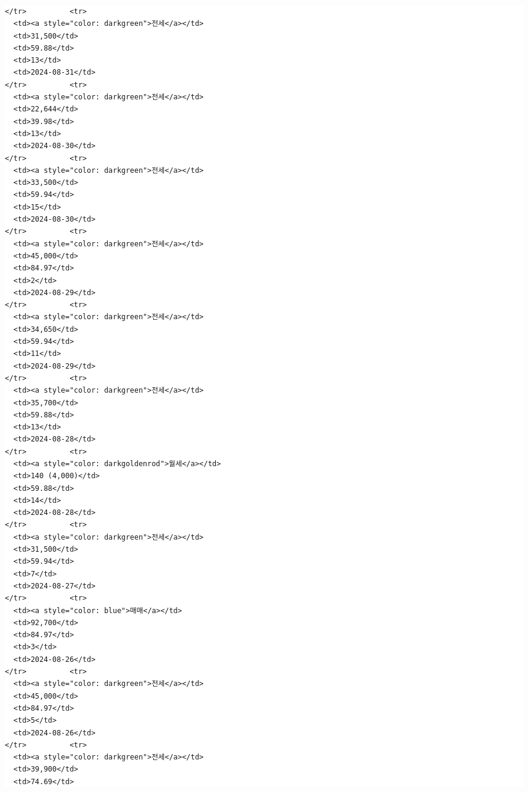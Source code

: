     </tr>          <tr>
      <td><a style="color: darkgreen">전세</a></td>
      <td>31,500</td>
      <td>59.88</td>
      <td>13</td>
      <td>2024-08-31</td>
    </tr>          <tr>
      <td><a style="color: darkgreen">전세</a></td>
      <td>22,644</td>
      <td>39.98</td>
      <td>13</td>
      <td>2024-08-30</td>
    </tr>          <tr>
      <td><a style="color: darkgreen">전세</a></td>
      <td>33,500</td>
      <td>59.94</td>
      <td>15</td>
      <td>2024-08-30</td>
    </tr>          <tr>
      <td><a style="color: darkgreen">전세</a></td>
      <td>45,000</td>
      <td>84.97</td>
      <td>2</td>
      <td>2024-08-29</td>
    </tr>          <tr>
      <td><a style="color: darkgreen">전세</a></td>
      <td>34,650</td>
      <td>59.94</td>
      <td>11</td>
      <td>2024-08-29</td>
    </tr>          <tr>
      <td><a style="color: darkgreen">전세</a></td>
      <td>35,700</td>
      <td>59.88</td>
      <td>13</td>
      <td>2024-08-28</td>
    </tr>          <tr>
      <td><a style="color: darkgoldenrod">월세</a></td>
      <td>140 (4,000)</td>
      <td>59.88</td>
      <td>14</td>
      <td>2024-08-28</td>
    </tr>          <tr>
      <td><a style="color: darkgreen">전세</a></td>
      <td>31,500</td>
      <td>59.94</td>
      <td>7</td>
      <td>2024-08-27</td>
    </tr>          <tr>
      <td><a style="color: blue">매매</a></td>
      <td>92,700</td>
      <td>84.97</td>
      <td>3</td>
      <td>2024-08-26</td>
    </tr>          <tr>
      <td><a style="color: darkgreen">전세</a></td>
      <td>45,000</td>
      <td>84.97</td>
      <td>5</td>
      <td>2024-08-26</td>
    </tr>          <tr>
      <td><a style="color: darkgreen">전세</a></td>
      <td>39,900</td>
      <td>74.69</td>